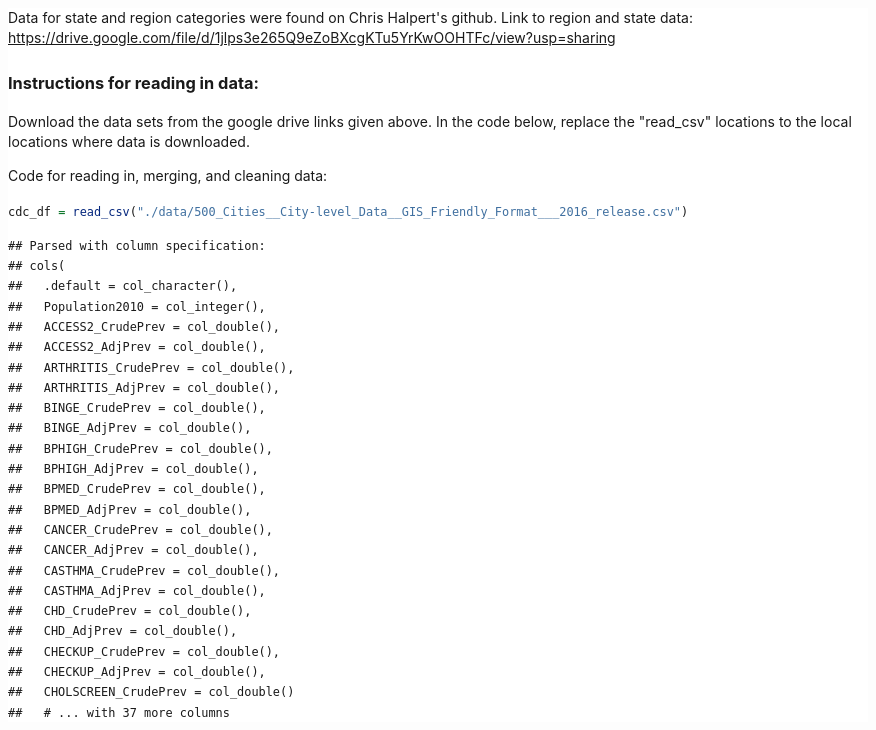 Data for state and region categories were found on Chris Halpert's github. Link to region and state data: <https://drive.google.com/file/d/1jlps3e265Q9eZoBXcgKTu5YrKwOOHTFc/view?usp=sharing>

### Instructions for reading in data:

Download the data sets from the google drive links given above. In the code below, replace the "read\_csv" locations to the local locations where data is downloaded.

Code for reading in, merging, and cleaning data:

``` r
cdc_df = read_csv("./data/500_Cities__City-level_Data__GIS_Friendly_Format___2016_release.csv")
```

    ## Parsed with column specification:
    ## cols(
    ##   .default = col_character(),
    ##   Population2010 = col_integer(),
    ##   ACCESS2_CrudePrev = col_double(),
    ##   ACCESS2_AdjPrev = col_double(),
    ##   ARTHRITIS_CrudePrev = col_double(),
    ##   ARTHRITIS_AdjPrev = col_double(),
    ##   BINGE_CrudePrev = col_double(),
    ##   BINGE_AdjPrev = col_double(),
    ##   BPHIGH_CrudePrev = col_double(),
    ##   BPHIGH_AdjPrev = col_double(),
    ##   BPMED_CrudePrev = col_double(),
    ##   BPMED_AdjPrev = col_double(),
    ##   CANCER_CrudePrev = col_double(),
    ##   CANCER_AdjPrev = col_double(),
    ##   CASTHMA_CrudePrev = col_double(),
    ##   CASTHMA_AdjPrev = col_double(),
    ##   CHD_CrudePrev = col_double(),
    ##   CHD_AdjPrev = col_double(),
    ##   CHECKUP_CrudePrev = col_double(),
    ##   CHECKUP_AdjPrev = col_double(),
    ##   CHOLSCREEN_CrudePrev = col_double()
    ##   # ... with 37 more columns